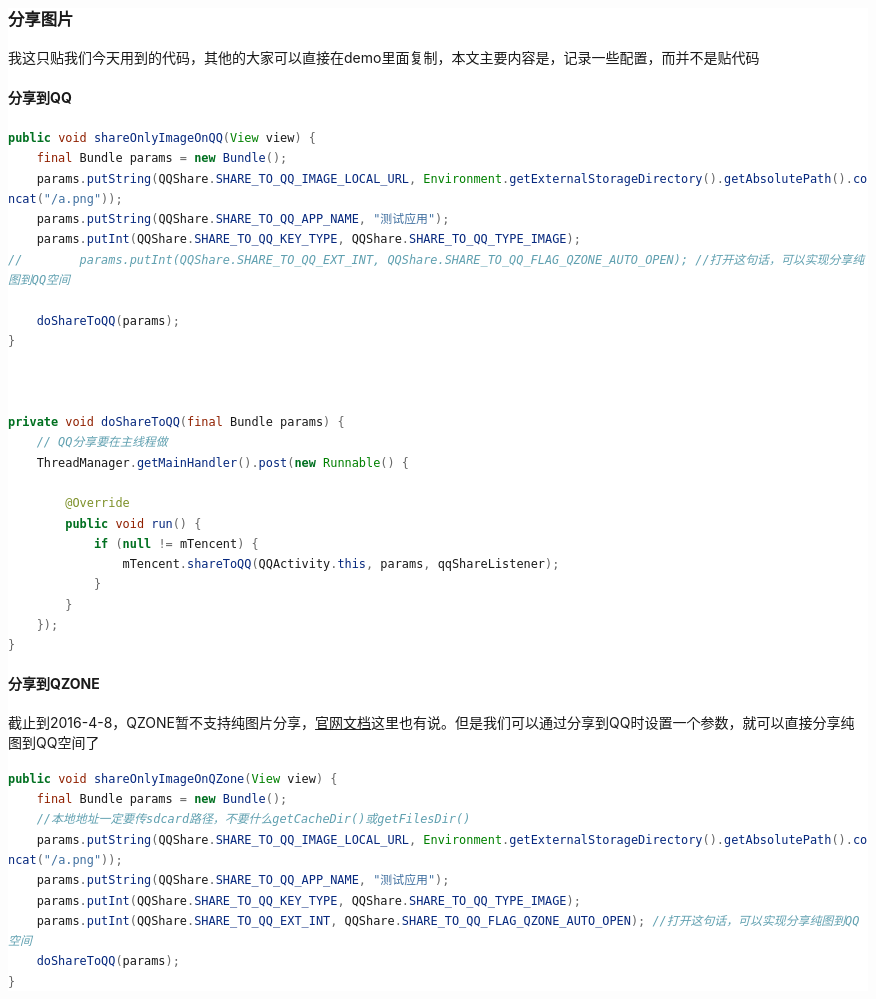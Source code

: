 


### 分享图片

我这只贴我们今天用到的代码，其他的大家可以直接在demo里面复制，本文主要内容是，记录一些配置，而并不是贴代码

#### 分享到QQ

```java
public void shareOnlyImageOnQQ(View view) {
    final Bundle params = new Bundle();
    params.putString(QQShare.SHARE_TO_QQ_IMAGE_LOCAL_URL, Environment.getExternalStorageDirectory().getAbsolutePath().concat("/a.png"));
    params.putString(QQShare.SHARE_TO_QQ_APP_NAME, "测试应用");
    params.putInt(QQShare.SHARE_TO_QQ_KEY_TYPE, QQShare.SHARE_TO_QQ_TYPE_IMAGE);
//        params.putInt(QQShare.SHARE_TO_QQ_EXT_INT, QQShare.SHARE_TO_QQ_FLAG_QZONE_AUTO_OPEN); //打开这句话，可以实现分享纯图到QQ空间

    doShareToQQ(params);
}



private void doShareToQQ(final Bundle params) {
    // QQ分享要在主线程做
    ThreadManager.getMainHandler().post(new Runnable() {

        @Override
        public void run() {
            if (null != mTencent) {
                mTencent.shareToQQ(QQActivity.this, params, qqShareListener);
            }
        }
    });
}
```

#### 分享到QZONE

截止到2016-4-8，QZONE暂不支持纯图片分享，[官网文档](http://op.open.qq.com/mobile_appinfov2/ability?type=baseAbilityAndroid&appid=1105018490)这里也有说。但是我们可以通过分享到QQ时设置一个参数，就可以直接分享纯图到QQ空间了

```java
public void shareOnlyImageOnQZone(View view) {
    final Bundle params = new Bundle();
    //本地地址一定要传sdcard路径，不要什么getCacheDir()或getFilesDir()
    params.putString(QQShare.SHARE_TO_QQ_IMAGE_LOCAL_URL, Environment.getExternalStorageDirectory().getAbsolutePath().concat("/a.png"));
    params.putString(QQShare.SHARE_TO_QQ_APP_NAME, "测试应用");
    params.putInt(QQShare.SHARE_TO_QQ_KEY_TYPE, QQShare.SHARE_TO_QQ_TYPE_IMAGE);
    params.putInt(QQShare.SHARE_TO_QQ_EXT_INT, QQShare.SHARE_TO_QQ_FLAG_QZONE_AUTO_OPEN); //打开这句话，可以实现分享纯图到QQ空间
    doShareToQQ(params);
}
```
